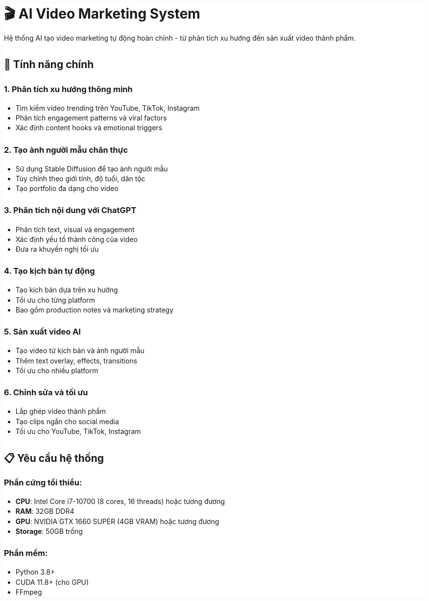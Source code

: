 # 🎬 AI Video Marketing System

Hệ thống AI tạo video marketing tự động hoàn chỉnh - từ phân tích xu hướng đến sản xuất video thành phẩm.

## 🚀 Tính năng chính

### 1. **Phân tích xu hướng thông minh**
- Tìm kiếm video trending trên YouTube, TikTok, Instagram
- Phân tích engagement patterns và viral factors
- Xác định content hooks và emotional triggers

### 2. **Tạo ảnh người mẫu chân thực**
- Sử dụng Stable Diffusion để tạo ảnh người mẫu
- Tùy chỉnh theo giới tính, độ tuổi, dân tộc
- Tạo portfolio đa dạng cho video

### 3. **Phân tích nội dung với ChatGPT**
- Phân tích text, visual và engagement
- Xác định yếu tố thành công của video
- Đưa ra khuyến nghị tối ưu

### 4. **Tạo kịch bản tự động**
- Tạo kịch bản dựa trên xu hướng
- Tối ưu cho từng platform
- Bao gồm production notes và marketing strategy

### 5. **Sản xuất video AI**
- Tạo video từ kịch bản và ảnh người mẫu
- Thêm text overlay, effects, transitions
- Tối ưu cho nhiều platform

### 6. **Chỉnh sửa và tối ưu**
- Lắp ghép video thành phẩm
- Tạo clips ngắn cho social media
- Tối ưu cho YouTube, TikTok, Instagram

## 📋 Yêu cầu hệ thống

### Phần cứng tối thiểu:
- **CPU**: Intel Core i7-10700 (8 cores, 16 threads) hoặc tương đương
- **RAM**: 32GB DDR4
- **GPU**: NVIDIA GTX 1660 SUPER (4GB VRAM) hoặc tương đương
- **Storage**: 50GB trống

### Phần mềm:
- Python 3.8+
- CUDA 11.8+ (cho GPU)
- FFmpeg
